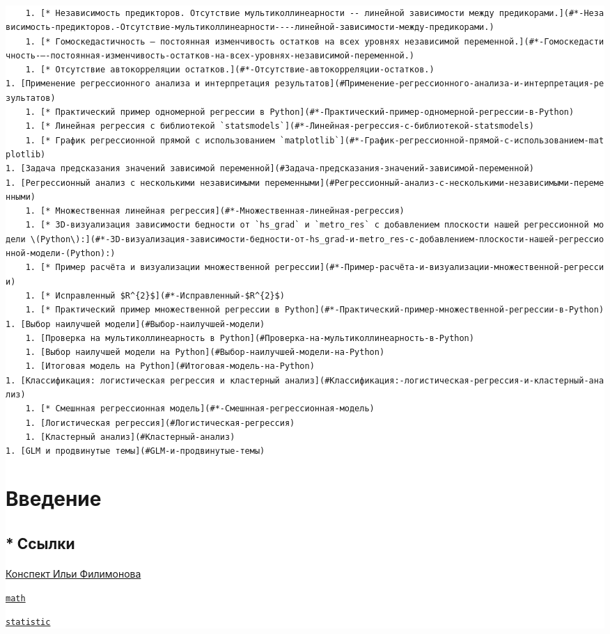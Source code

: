         1. [*️ Независимость предикторов. Отсутствие мультиколлинеарности -- линейной зависимости между предикорами.](#*️-Независимость-предикторов.-Отсутствие-мультиколлинеарности----линейной-зависимости-между-предикорами.)
        1. [*️ Гомоскедастичность — постоянная изменчивость остатков на всех уровнях независимой переменной.](#*️-Гомоскедастичность-—-постоянная-изменчивость-остатков-на-всех-уровнях-независимой-переменной.)
        1. [*️ Отсутствие автокорреляции остатков.](#*️-Отсутствие-автокорреляции-остатков.)
    1. [Применение регрессионного анализа и интерпретация результатов](#Применение-регрессионного-анализа-и-интерпретация-результатов)
        1. [*️ Практический пример одномерной регрессии в Python](#*️-Практический-пример-одномерной-регрессии-в-Python)
        1. [*️ Линейная регрессия с библиотекой `statsmodels`](#*️-Линейная-регрессия-с-библиотекой-statsmodels)
        1. [*️ График регрессионной прямой с использованием `matplotlib`](#*️-График-регрессионной-прямой-с-использованием-matplotlib)
    1. [Задача предсказания значений зависимой переменной](#Задача-предсказания-значений-зависимой-переменной)
    1. [Регрессионный анализ с несколькими независимыми переменными](#Регрессионный-анализ-с-несколькими-независимыми-переменными)
        1. [*️ Множественная линейная регрессия](#*️-Множественная-линейная-регрессия)
        1. [*️ 3D-визуализация зависимости бедности от `hs_grad` и `metro_res` с добавлением плоскости нашей регрессионной модели \(Python\):](#*️-3D-визуализация-зависимости-бедности-от-hs_grad-и-metro_res-с-добавлением-плоскости-нашей-регрессионной-модели-(Python):)
        1. [*️ Пример расчёта и визуализации множественной регрессии](#*️-Пример-расчёта-и-визуализации-множественной-регрессии)
        1. [*️ Исправленный $R^{2}$](#*️-Исправленный-$R^{2}$)
        1. [*️ Практический пример множественной регрессии в Python](#*️-Практический-пример-множественной-регрессии-в-Python)
    1. [Выбор наилучшей модели](#Выбор-наилучшей-модели)
        1. [Проверка на мультиколлинеарность в Python](#Проверка-на-мультиколлинеарность-в-Python)
        1. [Выбор наилучшей модели на Python](#Выбор-наилучшей-модели-на-Python)
        1. [Итоговая модель на Python](#Итоговая-модель-на-Python)
    1. [Классификация: логистическая регрессия и кластерный анализ](#Классификация:-логистическая-регрессия-и-кластерный-анализ)
        1. [*️ Смешнная регрессионная модель](#*️-Смешнная-регрессионная-модель)
        1. [Логистическая регрессия](#Логистическая-регрессия)
        1. [Кластерный анализ](#Кластерный-анализ)
    1. [GLM и продвинутые темы](#GLM-и-продвинутые-темы)




# Введение

## *️ Ссылки

[Конспект Ильи Филимонова](https://github.com/IsFilimonov/LearningPath/tree/main/2021/Stepik_Basics-of-Statistics)

[`math`](https://pythonworld.ru/moduli/modul-math.html)

[`statistic`](https://docs.python.org/3/library/statistics.html)
